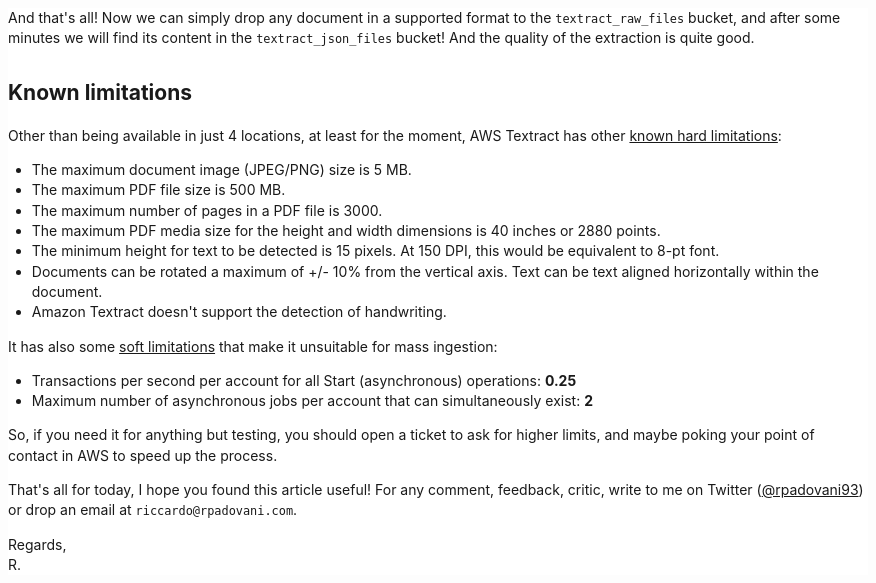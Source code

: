 And that's all! Now we can simply drop any document in a supported format to the `textract_raw_files` bucket, and after some minutes we will find its content in the `textract_json_files` bucket! And the quality of the extraction is quite good.

## Known limitations

Other than being available in just 4 locations, at least for the moment, AWS Textract has other [known hard limitations][limitations]:

- The maximum document image (JPEG/PNG) size is 5 MB.
- The maximum PDF file size is 500 MB.
- The maximum number of pages in a PDF file is 3000.
- The maximum PDF media size for the height and width dimensions is 40 inches or 2880 points.
- The minimum height for text to be detected is 15 pixels. At 150 DPI, this would be equivalent to 8-pt font.
- Documents can be rotated a maximum of +/- 10% from the vertical axis. Text can be text aligned horizontally within the document.
- Amazon Textract doesn't support the detection of handwriting.

It has also some [soft limitations][soft-limitations] that make it unsuitable for mass ingestion:
- Transactions per second per account for all Start (asynchronous) operations: **0.25**
- Maximum number of asynchronous jobs per account that can simultaneously exist: **2**

So, if you need it for anything but testing, you should open a ticket to ask for higher limits, and maybe poking your point of contact in AWS to speed up the process. 

That's all for today, I hope you found this article useful! For any comment, feedback, critic, write to me on Twitter ([@rpadovani93][twitter])
or drop an email at `riccardo@rpadovani.com`.

Regards,  
R.

[0]: https://www.youtube.com/watch?v=PHX7q4pMGbo
[1]: https://aws.amazon.com/textract/
[textract-img]: https://img.rpadovani.com/posts/textract.png
[textract-sns-img]: https://img.rpadovani.com/posts/textract-sns.png
[twitter]: https://twitter.com/rpadovani93
[s3-lambda]: https://docs.aws.amazon.com/lambda/latest/dg/with-s3.html
[create-sns]: https://docs.aws.amazon.com/sns/latest/dg/sns-tutorial-create-topic.html
[create-lambda]: https://docs.aws.amazon.com/lambda/latest/dg/getting-started-create-function.html
[create-lambda-deployment]: https://docs.aws.amazon.com/lambda/latest/dg/lambda-python-how-to-create-deployment-package.html#python-package-dependencies
[lambda-runtime]: https://docs.aws.amazon.com/lambda/latest/dg/lambda-runtimes.html
[create-s3-buckets]: https://docs.aws.amazon.com/AmazonS3/latest/gsg/CreatingABucket.html
[boring-solutions]: https://mcfunley.com/choose-boring-technology
[code2]: https://gitlab.com/snippets/1869009
[code1]: https://gitlab.com/snippets/1869011
[read-textract-img]: https://img.rpadovani.com/posts/read-textract.png
[limitations]: https://docs.aws.amazon.com/textract/latest/dg/limits.html
[soft-limitations]: https://docs.aws.amazon.com/general/latest/gr/aws_service_limits.html#limits_textract
